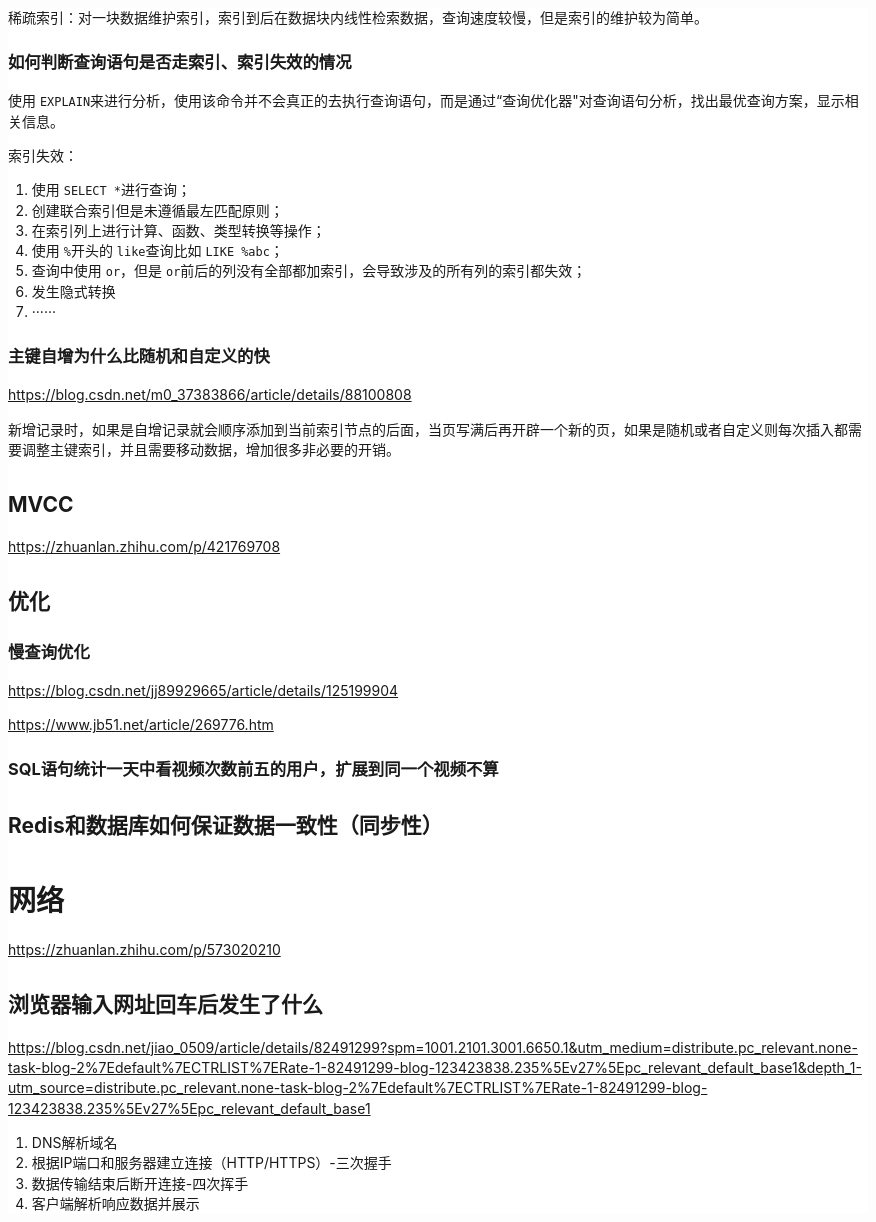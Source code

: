 稀疏索引：对一块数据维护索引，索引到后在数据块内线性检索数据，查询速度较慢，但是索引的维护较为简单。

### 如何判断查询语句是否走索引、索引失效的情况

使用 `EXPLAIN`来进行分析，使用该命令并不会真正的去执行查询语句，而是通过“查询优化器"对查询语句分析，找出最优查询方案，显示相关信息。

索引失效：

1. 使用 `SELECT *`进行查询；
2. 创建联合索引但是未遵循最左匹配原则；
3. 在索引列上进行计算、函数、类型转换等操作；
4. 使用 `%`开头的 `like`查询比如 `LIKE %abc`；
5. 查询中使用 `or`，但是 `or`前后的列没有全部都加索引，会导致涉及的所有列的索引都失效；
6. 发生隐式转换
7. ······

### 主键自增为什么比随机和自定义的快

https://blog.csdn.net/m0_37383866/article/details/88100808

新增记录时，如果是自增记录就会顺序添加到当前索引节点的后面，当页写满后再开辟一个新的页，如果是随机或者自定义则每次插入都需要调整主键索引，并且需要移动数据，增加很多非必要的开销。

## MVCC

https://zhuanlan.zhihu.com/p/421769708

## 优化

### 慢查询优化

https://blog.csdn.net/jj89929665/article/details/125199904

https://www.jb51.net/article/269776.htm

### SQL语句统计一天中看视频次数前五的用户，扩展到同一个视频不算

## Redis和数据库如何保证数据一致性（同步性）

# 网络

https://zhuanlan.zhihu.com/p/573020210

## 浏览器输入网址回车后发生了什么

https://blog.csdn.net/jiao_0509/article/details/82491299?spm=1001.2101.3001.6650.1&utm_medium=distribute.pc_relevant.none-task-blog-2%7Edefault%7ECTRLIST%7ERate-1-82491299-blog-123423838.235%5Ev27%5Epc_relevant_default_base1&depth_1-utm_source=distribute.pc_relevant.none-task-blog-2%7Edefault%7ECTRLIST%7ERate-1-82491299-blog-123423838.235%5Ev27%5Epc_relevant_default_base1

1. DNS解析域名
2. 根据IP端口和服务器建立连接（HTTP/HTTPS）-三次握手
3. 数据传输结束后断开连接-四次挥手
4. 客户端解析响应数据并展示
